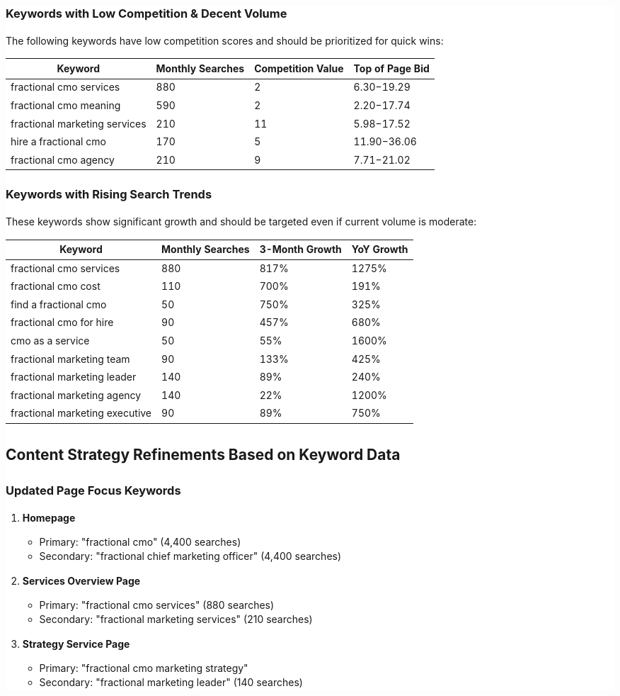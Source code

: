 ### Keywords with Low Competition & Decent Volume
The following keywords have low competition scores and should be prioritized for quick wins:

| Keyword | Monthly Searches | Competition Value | Top of Page Bid |
|---------|------------------|-------------------|----------------|
| fractional cmo services | 880 | 2 | $6.30-$19.29 |
| fractional cmo meaning | 590 | 2 | $2.20-$17.74 |
| fractional marketing services | 210 | 11 | $5.98-$17.52 |
| hire a fractional cmo | 170 | 5 | $11.90-$36.06 |
| fractional cmo agency | 210 | 9 | $7.71-$21.02 |

### Keywords with Rising Search Trends
These keywords show significant growth and should be targeted even if current volume is moderate:

| Keyword | Monthly Searches | 3-Month Growth | YoY Growth |
|---------|------------------|----------------|------------|
| fractional cmo services | 880 | 817% | 1275% |
| fractional cmo cost | 110 | 700% | 191% |
| find a fractional cmo | 50 | 750% | 325% |
| fractional cmo for hire | 90 | 457% | 680% |
| cmo as a service | 50 | 55% | 1600% |
| fractional marketing team | 90 | 133% | 425% |
| fractional marketing leader | 140 | 89% | 240% |
| fractional marketing agency | 140 | 22% | 1200% |
| fractional marketing executive | 90 | 89% | 750% |

## Content Strategy Refinements Based on Keyword Data

### Updated Page Focus Keywords

1. **Homepage**
   - Primary: "fractional cmo" (4,400 searches)
   - Secondary: "fractional chief marketing officer" (4,400 searches)

2. **Services Overview Page**
   - Primary: "fractional cmo services" (880 searches)
   - Secondary: "fractional marketing services" (210 searches)

3. **Strategy Service Page**
   - Primary: "fractional cmo marketing strategy"
   - Secondary: "fractional marketing leader" (140 searches)
